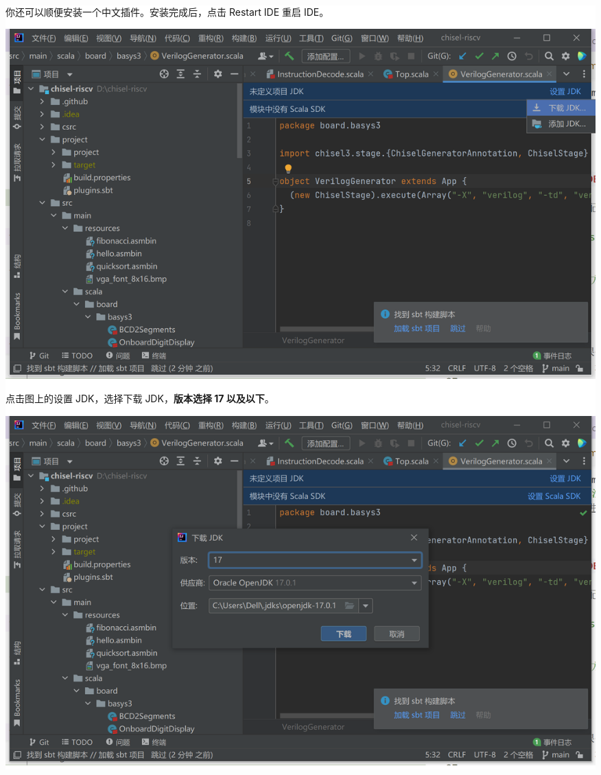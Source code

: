 你还可以顺便安装一个中文插件。安装完成后，点击 Restart IDE 重启 IDE。

![images/idea-3.png](images/idea-3.png)

点击图上的设置 JDK，选择下载 JDK，**版本选择 17 以及以下**。

![images/idea-4.png](images/idea-4.png)
